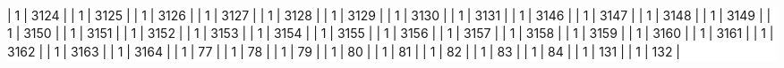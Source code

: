 | 1 | 3124 |
| 1 | 3125 |
| 1 | 3126 |
| 1 | 3127 |
| 1 | 3128 |
| 1 | 3129 |
| 1 | 3130 |
| 1 | 3131 |
| 1 | 3146 |
| 1 | 3147 |
| 1 | 3148 |
| 1 | 3149 |
| 1 | 3150 |
| 1 | 3151 |
| 1 | 3152 |
| 1 | 3153 |
| 1 | 3154 |
| 1 | 3155 |
| 1 | 3156 |
| 1 | 3157 |
| 1 | 3158 |
| 1 | 3159 |
| 1 | 3160 |
| 1 | 3161 |
| 1 | 3162 |
| 1 | 3163 |
| 1 | 3164 |
| 1 | 77 |
| 1 | 78 |
| 1 | 79 |
| 1 | 80 |
| 1 | 81 |
| 1 | 82 |
| 1 | 83 |
| 1 | 84 |
| 1 | 131 |
| 1 | 132 |